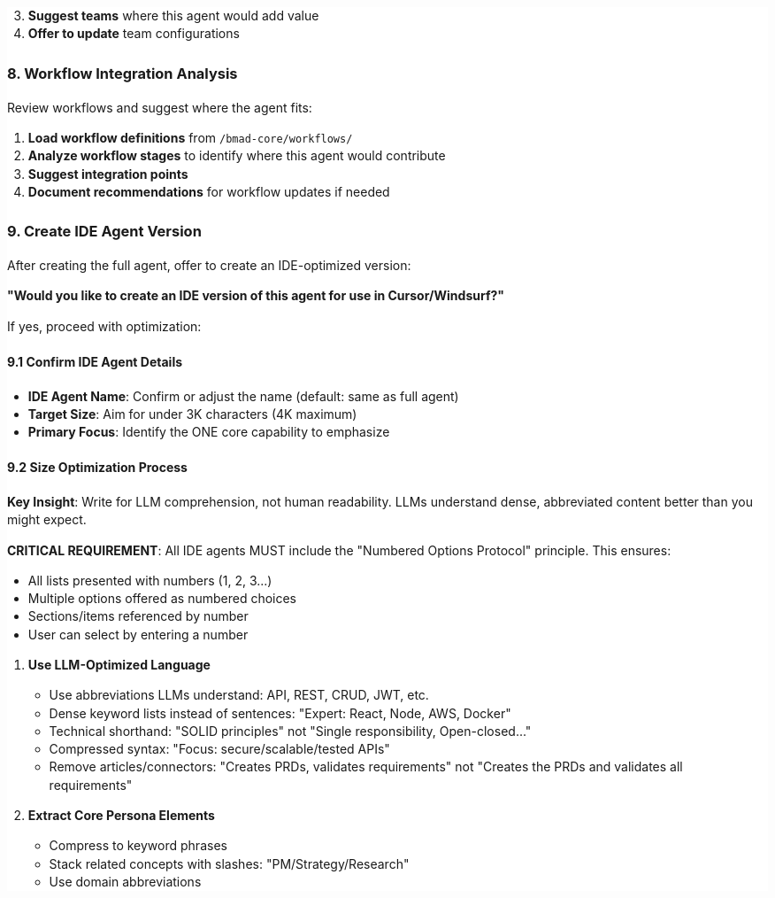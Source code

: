 3. **Suggest teams** where this agent would add value
4. **Offer to update** team configurations

### 8. Workflow Integration Analysis

Review workflows and suggest where the agent fits:

1. **Load workflow definitions** from `/bmad-core/workflows/`
2. **Analyze workflow stages** to identify where this agent would contribute
3. **Suggest integration points**
4. **Document recommendations** for workflow updates if needed

### 9. Create IDE Agent Version

After creating the full agent, offer to create an IDE-optimized version:

**"Would you like to create an IDE version of this agent for use in
Cursor/Windsurf?"**

If yes, proceed with optimization:

#### 9.1 Confirm IDE Agent Details

- **IDE Agent Name**: Confirm or adjust the name (default: same as full agent)
- **Target Size**: Aim for under 3K characters (4K maximum)
- **Primary Focus**: Identify the ONE core capability to emphasize

#### 9.2 Size Optimization Process

**Key Insight**: Write for LLM comprehension, not human readability. LLMs
understand dense, abbreviated content better than you might expect.

**CRITICAL REQUIREMENT**: All IDE agents MUST include the "Numbered Options
Protocol" principle. This ensures:

- All lists presented with numbers (1, 2, 3...)
- Multiple options offered as numbered choices
- Sections/items referenced by number
- User can select by entering a number

1. **Use LLM-Optimized Language**

   - Use abbreviations LLMs understand: API, REST, CRUD, JWT, etc.
   - Dense keyword lists instead of sentences: "Expert: React, Node, AWS,
     Docker"
   - Technical shorthand: "SOLID principles" not "Single responsibility,
     Open-closed..."
   - Compressed syntax: "Focus: secure/scalable/tested APIs"
   - Remove articles/connectors: "Creates PRDs, validates requirements" not
     "Creates the PRDs and validates all requirements"

2. **Extract Core Persona Elements**

   - Compress to keyword phrases
   - Stack related concepts with slashes: "PM/Strategy/Research"
   - Use domain abbreviations
